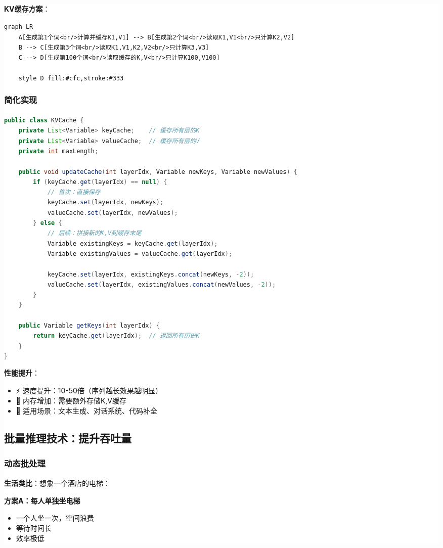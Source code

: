 **KV缓存方案**：

```mermaid
graph LR
    A[生成第1个词<br/>计算并缓存K1,V1] --> B[生成第2个词<br/>读取K1,V1<br/>只计算K2,V2]
    B --> C[生成第3个词<br/>读取K1,V1,K2,V2<br/>只计算K3,V3]
    C --> D[生成第100个词<br/>读取缓存的K,V<br/>只计算K100,V100]
    
    style D fill:#cfc,stroke:#333
```

### 简化实现

```java
public class KVCache {
    private List<Variable> keyCache;    // 缓存所有层的K
    private List<Variable> valueCache;  // 缓存所有层的V
    private int maxLength;
    
    public void updateCache(int layerIdx, Variable newKeys, Variable newValues) {
        if (keyCache.get(layerIdx) == null) {
            // 首次：直接保存
            keyCache.set(layerIdx, newKeys);
            valueCache.set(layerIdx, newValues);
        } else {
            // 后续：拼接新的K,V到缓存末尾
            Variable existingKeys = keyCache.get(layerIdx);
            Variable existingValues = valueCache.get(layerIdx);
            
            keyCache.set(layerIdx, existingKeys.concat(newKeys, -2));
            valueCache.set(layerIdx, existingValues.concat(newValues, -2));
        }
    }
    
    public Variable getKeys(int layerIdx) {
        return keyCache.get(layerIdx);  // 返回所有历史K
    }
}
```

**性能提升**：
- ⚡ 速度提升：10-50倍（序列越长效果越明显）
- 💾 内存增加：需要额外存储K,V缓存
- 🎯 适用场景：文本生成、对话系统、代码补全
## 批量推理技术：提升吞吐量

### 动态批处理

**生活类比**：想象一个酒店的电梯：

**方案A：每人单独坐电梯**
- 一个人坐一次，空间浪费
- 等待时间长
- 效率极低
